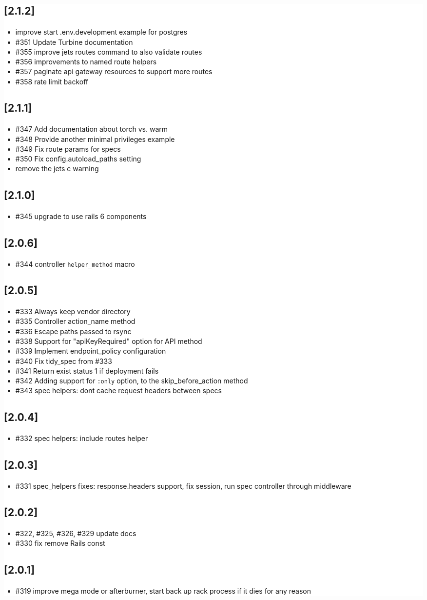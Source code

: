 ## [2.1.2]
- improve start .env.development example for postgres
- #351 Update Turbine documentation
- #355 improve jets routes command to also validate routes
- #356 improvements to named route helpers
- #357 paginate api gateway resources to support more routes
- #358 rate limit backoff

## [2.1.1]
- #347 Add documentation about torch vs. warm
- #348 Provide another minimal privileges example
- #349 Fix route params for specs
- #350 Fix config.autoload_paths setting
- remove the jets c warning

## [2.1.0]
- #345 upgrade to use rails 6 components

## [2.0.6]
- #344 controller `helper_method` macro

## [2.0.5]
- #333 Always keep vendor directory
- #335 Controller action_name method
- #336 Escape paths passed to rsync
- #338 Support for "apiKeyRequired" option for API method
- #339 Implement endpoint_policy configuration
- #340 Fix tidy_spec from #333
- #341 Return exist status 1 if deployment fails
- #342 Adding support for `:only` option, to the skip\_before_action method
- #343 spec helpers: dont cache request headers between specs

## [2.0.4]
- #332 spec helpers: include routes helper

## [2.0.3]
- #331 spec_helpers fixes: response.headers support, fix session, run spec controller through middleware

## [2.0.2]
- #322, #325, #326, #329 update docs
- #330 fix remove Rails const

## [2.0.1]
- #319 improve mega mode or afterburner, start back up rack process if it dies for any reason
